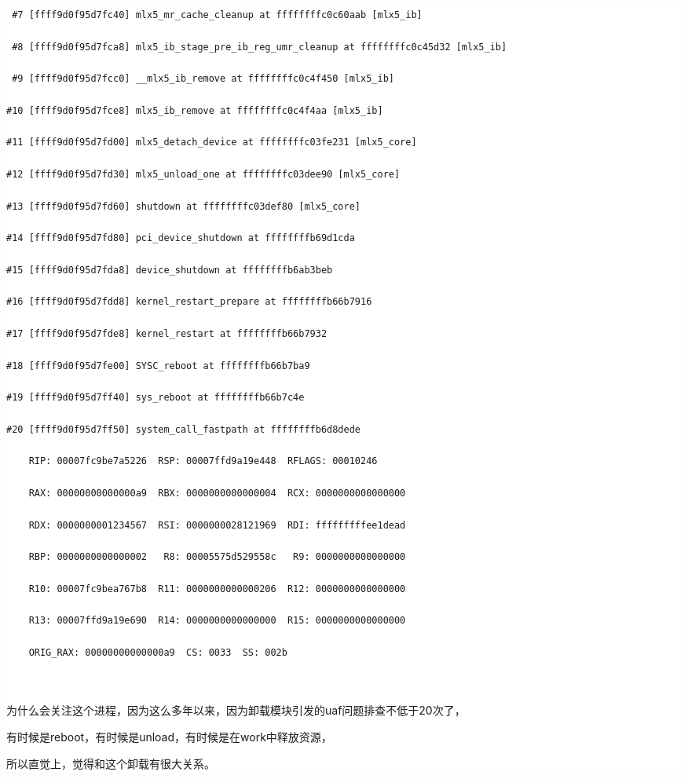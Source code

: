 ```
 #7 [ffff9d0f95d7fc40] mlx5_mr_cache_cleanup at ffffffffc0c60aab [mlx5_ib]

 #8 [ffff9d0f95d7fca8] mlx5_ib_stage_pre_ib_reg_umr_cleanup at ffffffffc0c45d32 [mlx5_ib]

 #9 [ffff9d0f95d7fcc0] __mlx5_ib_remove at ffffffffc0c4f450 [mlx5_ib]

#10 [ffff9d0f95d7fce8] mlx5_ib_remove at ffffffffc0c4f4aa [mlx5_ib]

#11 [ffff9d0f95d7fd00] mlx5_detach_device at ffffffffc03fe231 [mlx5_core]

#12 [ffff9d0f95d7fd30] mlx5_unload_one at ffffffffc03dee90 [mlx5_core]

#13 [ffff9d0f95d7fd60] shutdown at ffffffffc03def80 [mlx5_core]

#14 [ffff9d0f95d7fd80] pci_device_shutdown at ffffffffb69d1cda

#15 [ffff9d0f95d7fda8] device_shutdown at ffffffffb6ab3beb

#16 [ffff9d0f95d7fdd8] kernel_restart_prepare at ffffffffb66b7916

#17 [ffff9d0f95d7fde8] kernel_restart at ffffffffb66b7932

#18 [ffff9d0f95d7fe00] SYSC_reboot at ffffffffb66b7ba9

#19 [ffff9d0f95d7ff40] sys_reboot at ffffffffb66b7c4e

#20 [ffff9d0f95d7ff50] system_call_fastpath at ffffffffb6d8dede

    RIP: 00007fc9be7a5226  RSP: 00007ffd9a19e448  RFLAGS: 00010246

    RAX: 00000000000000a9  RBX: 0000000000000004  RCX: 0000000000000000

    RDX: 0000000001234567  RSI: 0000000028121969  RDI: fffffffffee1dead

    RBP: 0000000000000002   R8: 00005575d529558c   R9: 0000000000000000

    R10: 00007fc9bea767b8  R11: 0000000000000206  R12: 0000000000000000

    R13: 00007ffd9a19e690  R14: 0000000000000000  R15: 0000000000000000

    ORIG_RAX: 00000000000000a9  CS: 0033  SS: 002b

  

```

  

为什么会关注这个进程，因为这么多年以来，因为卸载模块引发的uaf问题排查不低于20次了，

有时候是reboot，有时候是unload，有时候是在work中释放资源，

所以直觉上，觉得和这个卸载有很大关系。
